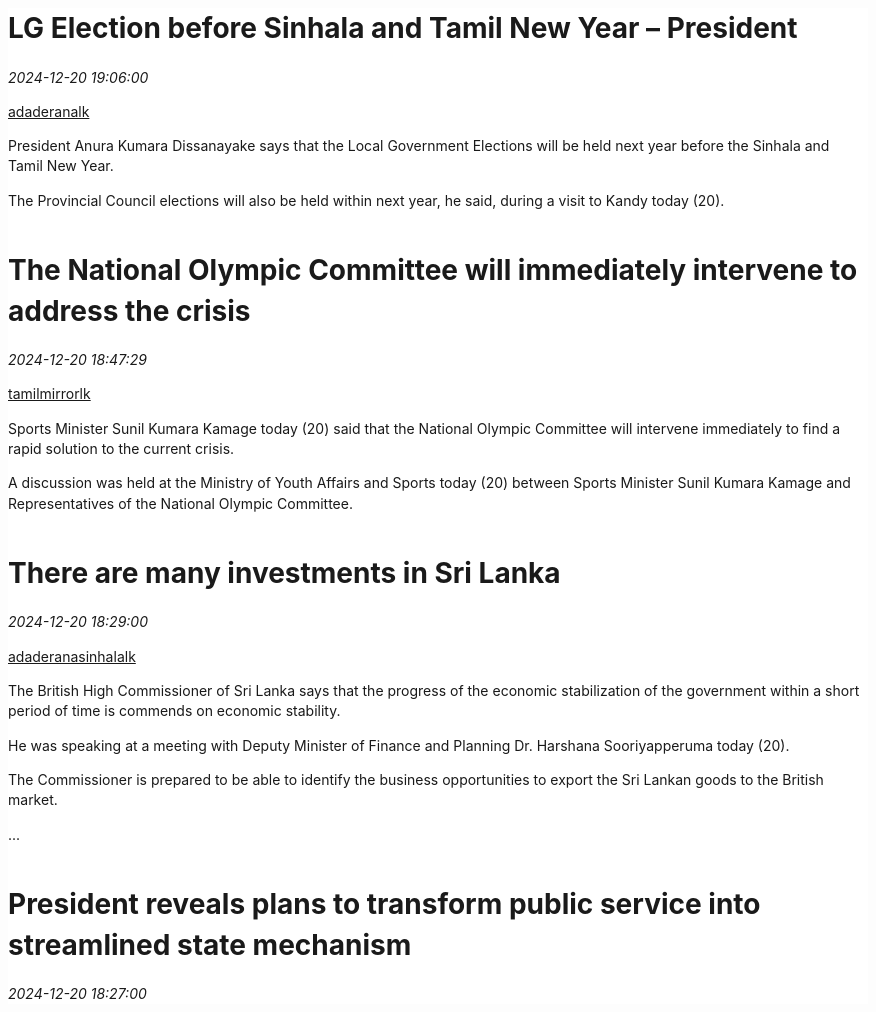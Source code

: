 

# LG Election before Sinhala and Tamil New Year – President

*2024-12-20 19:06:00*

[adaderanalk](https://www.adaderana.lk/news/104383/lg-election-before-sinhala-and-tamil-new-year-president)

President Anura Kumara Dissanayake says that the Local Government Elections will be held next year before the Sinhala and Tamil New Year.

The Provincial Council elections will also be held within next year, he said, during a visit to Kandy today (20).



# The National Olympic Committee will immediately intervene to address the crisis

*2024-12-20 18:47:29*

[tamilmirrorlk](https://www.tamilmirror.lk/செய்திகள்/நெருக்கடிக்கு-தீர்வு-காண-தேசிய-ஒலிம்பிக்-குழு-உடனடியாக-தலையிடும்/175-349009)

Sports Minister Sunil Kumara Kamage today (20) said that the National Olympic Committee will intervene immediately to find a rapid solution to the current crisis.

A discussion was held at the Ministry of Youth Affairs and Sports today (20) between Sports Minister Sunil Kumara Kamage and Representatives of the National Olympic Committee.



# There are many investments in Sri Lanka

*2024-12-20 18:29:00*

[adaderanasinhalalk](http://sinhala.adaderana.lk/news/204562)

The British High Commissioner of Sri Lanka says that the progress of the economic stabilization of the government within a short period of time is commends on economic stability.

He was speaking at a meeting with Deputy Minister of Finance and Planning Dr. Harshana Sooriyapperuma today (20).

The Commissioner is prepared to be able to identify the business opportunities to export the Sri Lankan goods to the British market.

...



# President reveals plans to transform public service into streamlined state mechanism

*2024-12-20 18:27:00*

